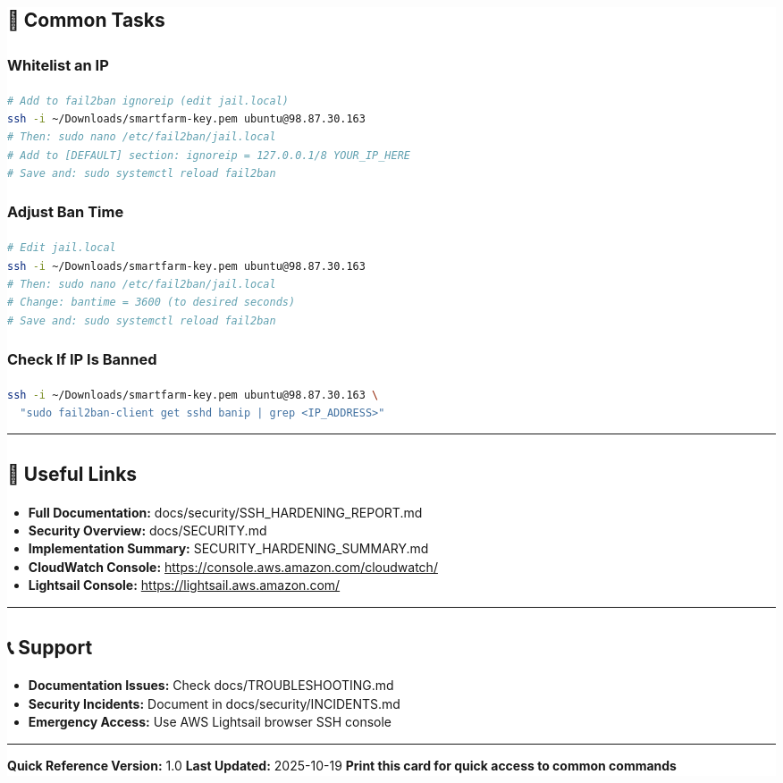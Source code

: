 
## 🎯 Common Tasks

### Whitelist an IP

```bash
# Add to fail2ban ignoreip (edit jail.local)
ssh -i ~/Downloads/smartfarm-key.pem ubuntu@98.87.30.163
# Then: sudo nano /etc/fail2ban/jail.local
# Add to [DEFAULT] section: ignoreip = 127.0.0.1/8 YOUR_IP_HERE
# Save and: sudo systemctl reload fail2ban
```

### Adjust Ban Time

```bash
# Edit jail.local
ssh -i ~/Downloads/smartfarm-key.pem ubuntu@98.87.30.163
# Then: sudo nano /etc/fail2ban/jail.local
# Change: bantime = 3600 (to desired seconds)
# Save and: sudo systemctl reload fail2ban
```

### Check If IP Is Banned

```bash
ssh -i ~/Downloads/smartfarm-key.pem ubuntu@98.87.30.163 \
  "sudo fail2ban-client get sshd banip | grep <IP_ADDRESS>"
```

---

## 🔗 Useful Links

- **Full Documentation:** docs/security/SSH_HARDENING_REPORT.md
- **Security Overview:** docs/SECURITY.md
- **Implementation Summary:** SECURITY_HARDENING_SUMMARY.md
- **CloudWatch Console:** https://console.aws.amazon.com/cloudwatch/
- **Lightsail Console:** https://lightsail.aws.amazon.com/

---

## 📞 Support

- **Documentation Issues:** Check docs/TROUBLESHOOTING.md
- **Security Incidents:** Document in docs/security/INCIDENTS.md
- **Emergency Access:** Use AWS Lightsail browser SSH console

---

**Quick Reference Version:** 1.0
**Last Updated:** 2025-10-19
**Print this card for quick access to common commands**

